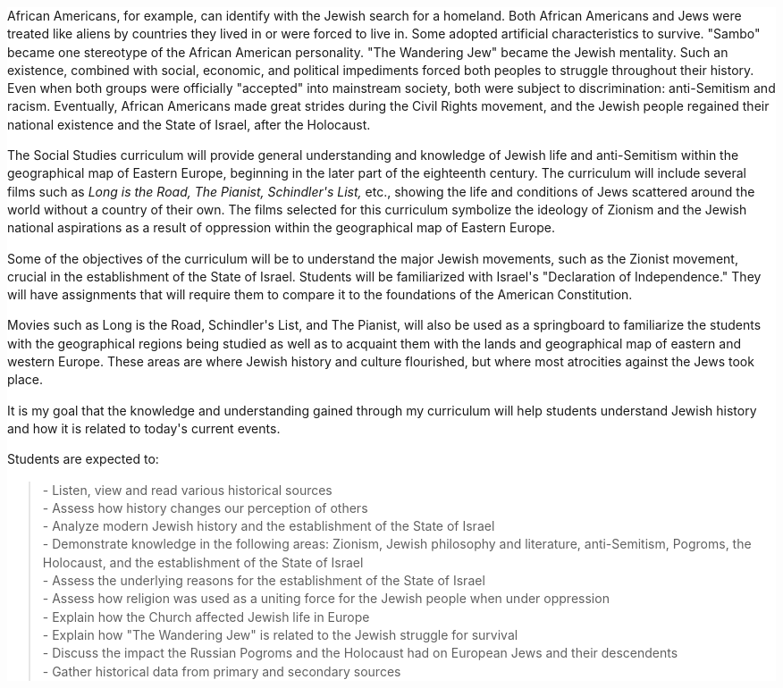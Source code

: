 African Americans, for example, can identify with the Jewish search for a homeland.  Both African Americans and Jews were treated like aliens by countries they lived in or were forced to live in.  Some adopted artificial characteristics to survive.  "Sambo" became one stereotype of the African American personality.  "The Wandering Jew" became the Jewish mentality.  Such an existence, combined with social, economic, and political impediments forced both peoples to struggle throughout their history.  Even when both groups were officially "accepted" into mainstream society, both were subject to discrimination: anti-Semitism and racism.  Eventually, African Americans made great strides during the Civil Rights movement, and the Jewish people regained their national existence and the State of Israel, after the Holocaust.
</p>
<p>
The Social Studies curriculum will provide general understanding and knowledge of Jewish life and anti-Semitism within the geographical map of Eastern Europe, beginning in the later part of the eighteenth century.  The curriculum will include several films such as
<i>
Long is the Road, The Pianist, Schindler's List,
</i>
etc., showing the life and conditions of Jews scattered around the world without a country of their own.  The films selected for this curriculum symbolize the ideology of Zionism and the Jewish national aspirations as a result of oppression within the geographical map of Eastern Europe.
</p>
<p>
Some of the objectives of the curriculum will be to understand the major Jewish movements, such as the Zionist movement, crucial in the establishment of the State of Israel.  Students will be familiarized with Israel's "Declaration of Independence."  They will have assignments that will require them to compare it to the foundations of the American Constitution.
</p>
<p>
Movies such as Long is the Road, Schindler's List, and The Pianist, will also be used as a springboard to familiarize the students with the geographical regions being studied as well as to acquaint them with the lands and geographical map of eastern and western Europe.  These areas are where Jewish history and culture flourished, but where most atrocities against the Jews took place.
</p>
<p>
It is my goal that the knowledge and understanding gained through my curriculum will help students understand Jewish history and how it is related to today's current events.
</p>
<p>
Students are expected to:
</p>
<blockquote>
<dl>
<dt>
-  Listen, view and read various historical sources
<dt>
-  Assess how history changes our perception of others
<dt>
-  Analyze modern Jewish history and the establishment of the State of Israel
<dt>
-  Demonstrate knowledge in the following areas: Zionism, Jewish philosophy and literature, anti-Semitism, Pogroms, the Holocaust, and the establishment of the State of Israel
<dt>
-  Assess the underlying reasons for the establishment of the State of Israel
<dt>
-  Assess how religion was used as a uniting force for the Jewish people when under oppression
<dt>
-  Explain how the Church affected Jewish life in Europe
<dt>
-  Explain how "The Wandering Jew" is related to the Jewish struggle for survival
<dt>
-  Discuss the impact the Russian Pogroms and the Holocaust had on European Jews and their descendents
<dt>
-  Gather historical data from primary and secondary sources